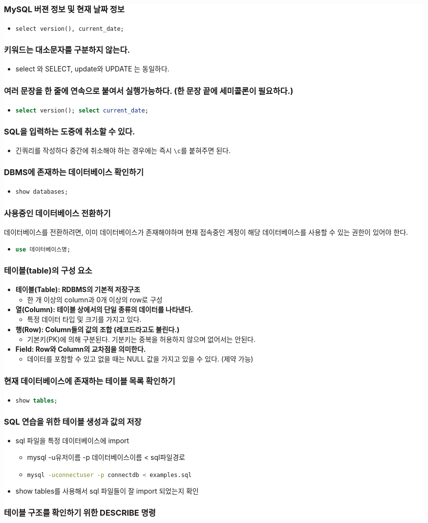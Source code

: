 ### MySQL 버젼 정보 및 현재 날짜 정보 

- ```mysql
  select version(), current_date;
  ```

### 키워드는 대소문자를 구분하지 않는다.

- select 와 SELECT, update와 UPDATE 는 동일하다.

### 여러 문장을 한 줄에 연속으로 붙여서 실행가능하다. (한 문장 끝에 세미콜론이 필요하다.)

- ```sql
  select version(); select current_date;
  ```

### SQL을 입력하는 도중에 취소할 수 있다.

- 긴쿼리를 작성하다 중간에 취소해야 하는 경우에는 즉시 `\c`를 붙혀주면 된다.

### DBMS에 존재하는 데이터베이스 확인하기

- ```sql
  show databases;
  ```

### 사용중인 데이터베이스 전환하기

데이터베이스를 전환하려면, 이미 데이터베이스가 존재해야하며 현재 접속중인 계정이 해당 데이터베이스를 사용할 수 있는 권한이 있어야 한다.

- ```sql
  use 데이터베이스명;
  ```

### 테이블(table)의 구성 요소

- **테이블(Table): RDBMS의 기본적 저장구조**
  - 한 개 이상의 column과 0개 이상의 row로 구성
- **열(Column): 테이블 상에서의 단일 종류의 데이터를 나타낸다.**
  - 특정 데이터 타입 및 크기를 가지고 있다.
- **행(Row): Column들의 값의 조합 (레코드라고도 불린다.)**
  - 기본키(PK)에 의해 구분된다. 기분키는 중복을 허용하지 않으며 없어서는 안된다.
- **Field: Row와 Column의 교차점을 의미한다.**
  - 데이터를 포함할 수 있고 없을 때는 NULL 값을 가지고 있을 수 있다. (제약 가능)

### 현재 데이터베이스에 존재하는 테이블 목록 확인하기

- ```sql
  show tables;
  ```

### SQL 연습을 위한 테이블 생성과 값의 저장

- sql 파일을 특정 데이터베이스에 import

  - mysql -u유저이름 -p 데이터베이스이름 < sql파일경로

  - ```bash
    mysql -uconnectuser -p connectdb < examples.sql
    ```

- show tables를 사용해서 sql 파일들이 잘 import 되었는지 확인

### 테이블 구조를 확인하기 위한 DESCRIBE 명령

  ```